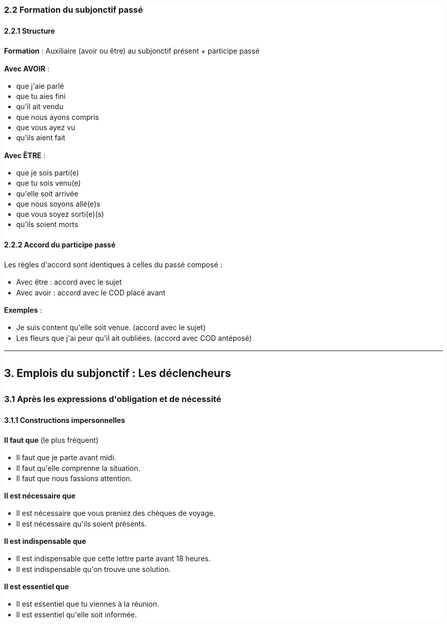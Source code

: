 ### 2.2 Formation du subjonctif passé

#### 2.2.1 Structure

**Formation** : Auxiliaire (avoir ou être) au subjonctif présent + participe passé

**Avec AVOIR** :
- que j'aie parlé
- que tu aies fini
- qu'il ait vendu
- que nous ayons compris
- que vous ayez vu
- qu'ils aient fait

**Avec ÊTRE** :
- que je sois parti(e)
- que tu sois venu(e)
- qu'elle soit arrivée
- que nous soyons allé(e)s
- que vous soyez sorti(e)(s)
- qu'ils soient morts

#### 2.2.2 Accord du participe passé

Les règles d'accord sont identiques à celles du passé composé :
- Avec être : accord avec le sujet
- Avec avoir : accord avec le COD placé avant

**Exemples** :
- Je suis content qu'elle soit venue. (accord avec le sujet)
- Les fleurs que j'ai peur qu'il ait oubliées. (accord avec COD antéposé)

---

## 3. Emplois du subjonctif : Les déclencheurs

### 3.1 Après les expressions d'obligation et de nécessité

#### 3.1.1 Constructions impersonnelles

**Il faut que** (le plus fréquent)
- Il faut que je parte avant midi.
- Il faut qu'elle comprenne la situation.
- Il faut que nous fassions attention.

**Il est nécessaire que**
- Il est nécessaire que vous preniez des chèques de voyage.
- Il est nécessaire qu'ils soient présents.

**Il est indispensable que**
- Il est indispensable que cette lettre parte avant 18 heures.
- Il est indispensable qu'on trouve une solution.

**Il est essentiel que**
- Il est essentiel que tu viennes à la réunion.
- Il est essentiel qu'elle soit informée.

